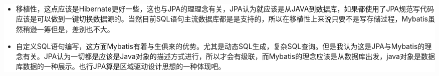 * 移植性，这点应该是Hibernate更好一些，这也与JPA的理理念有关，JPA认为就应该是从JAVA到数据库，如果都使用了JPA规范写代码应该是可以做到一键切换数据源的。当然目前SQL语句主流数据库都是是支持的，所以在移植性上来说只要不是写存储过程，Mybatis虽然稍逊一筹但是，差别也不大。

* 自定义SQL语句编写，这方面Mybatis有着与生俱来的优势。尤其是动态SQL生成，复杂SQL查询。但是我认为这是JPA与Mybatis的理念有关。JPA认为一切都是应该是Java对象的描述方式进行，所以才会有级联，而Mybatis的理念应该是从数据库出发，java对象是数据库数据的一种展示。也行JPA算是区域驱动设计思想的一种体现吧。